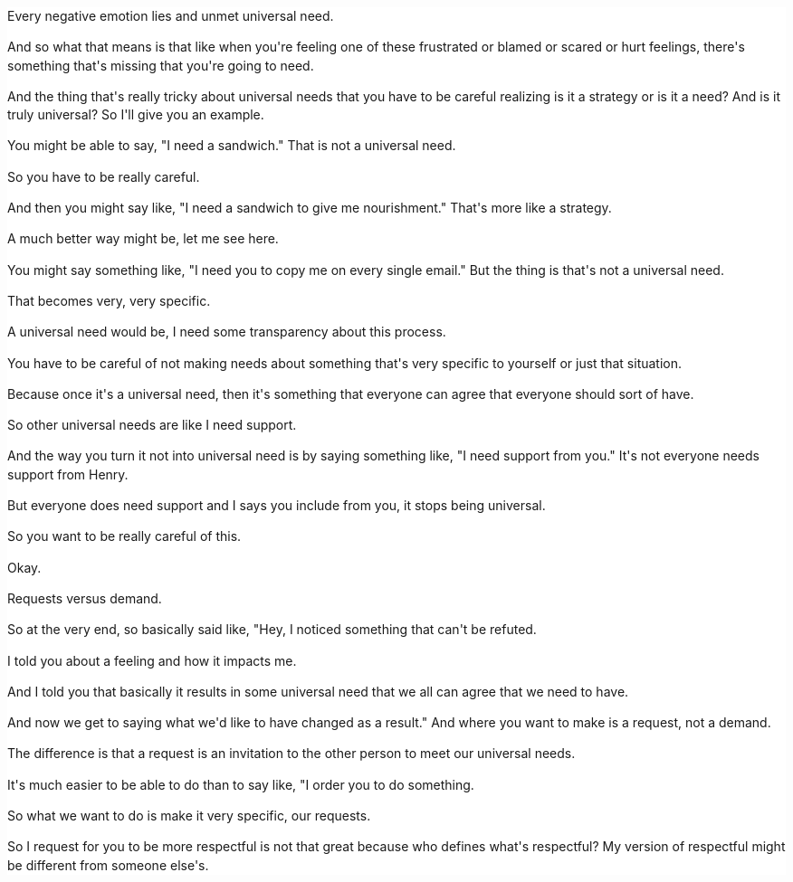 Every negative emotion lies and unmet  universal need.

And so what that means is that like when you're feeling one of  these frustrated or blamed or scared or hurt feelings, there's something that's missing that you're  going to need.

And the thing that's really tricky about universal needs that you have  to be careful realizing is it a strategy or is it a need? And is  it truly universal? So I'll give you an example.

You might be able to say,  "I need a sandwich." That is not a universal need.

So you have to be  really careful.

And then you might say like, "I need a sandwich to give me  nourishment." That's more like a strategy.

A much better way might be, let me see  here.

You might say something like, "I need you to copy me on every single  email." But the thing is that's not a universal need.

That becomes very, very specific.

 A universal need would be, I need some transparency about this process.

You have to  be careful of not making needs about something that's very specific to yourself or just  that situation.

Because once it's a universal need, then it's something that everyone can agree  that everyone should sort of have.

So other universal needs are like I need support.

 And the way you turn it not into universal need is by saying something like,  "I need support from you." It's not everyone needs support from Henry.

But everyone does  need support and I says you include from you, it stops being universal.

So you  want to be really careful of this.

Okay.

Requests versus demand.

So at the very  end, so basically said like, "Hey, I noticed something that can't be refuted.

I told  you about a feeling and how it impacts me.

And I told you that basically  it results in some universal need that we all can agree that we need to  have.

And now we get to saying what we'd like to have changed as a  result." And where you want to make is a request, not a demand.

The difference  is that a request is an invitation to the other person to meet our universal  needs.

It's much easier to be able to do than to say like, "I order  you to do something.

So what we want to do is make it very specific,  our requests.

So I request for you to be more respectful is not that great  because who defines what's respectful? My version of respectful might be different from someone else's.
